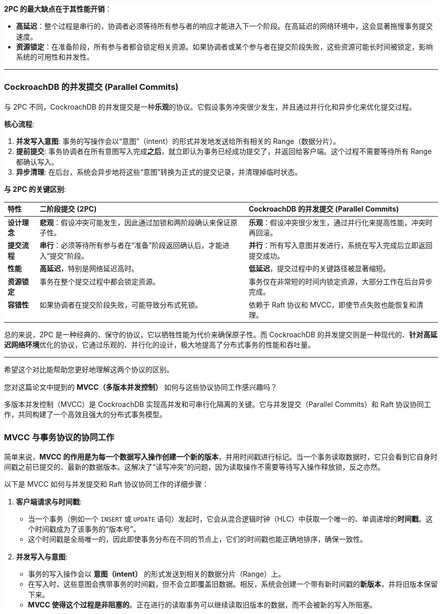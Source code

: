 **2PC 的最大缺点在于其性能开销**：
* **高延迟**：整个过程是串行的，协调者必须等待所有参与者的响应才能进入下一个阶段。在高延迟的网络环境中，这会显著拖慢事务提交速度。
* **资源锁定**：在准备阶段，所有参与者都会锁定相关资源。如果协调者或某个参与者在提交阶段失败，这些资源可能长时间被锁定，影响系统的可用性和并发性。

---

### CockroachDB 的并发提交 (Parallel Commits)

与 2PC 不同，CockroachDB 的并发提交是一种**乐观**的协议。它假设事务冲突很少发生，并且通过并行化和异步化来优化提交过程。

**核心流程**:

1.  **并发写入意图**: 事务的写操作会以“意图”（intent）的形式并发地发送给所有相关的 Range（数据分片）。
2.  **提前提交**: 事务协调者在所有意图写入完成**之后**，就立即认为事务已经成功提交了，并返回给客户端。这个过程不需要等待所有 Range 都确认写入。
3.  **异步清理**: 在后台，系统会异步地将这些“意图”转换为正式的提交记录，并清理掉临时状态。

**与 2PC 的关键区别**:

| 特性 | 二阶段提交 (2PC) | CockroachDB 的并发提交 (Parallel Commits) |
| :--- | :--- | :--- |
| **设计理念** | **悲观**：假设冲突可能发生，因此通过加锁和两阶段确认来保证原子性。 | **乐观**：假设冲突很少发生，通过并行化来提高性能，冲突时再回滚。 |
| **提交流程** | **串行**：必须等待所有参与者在“准备”阶段返回确认后，才能进入“提交”阶段。 | **并行**：所有写入意图并发进行，系统在写入完成后立即返回提交成功。 |
| **性能** | **高延迟**，特别是网络延迟高时。 | **低延迟**，提交过程中的关键路径被显著缩短。 |
| **资源锁定** | 事务在整个提交过程中都会锁定资源。 | 事务仅在非常短的时间内锁定资源，大部分工作在后台异步完成。 |
| **容错性** | 如果协调者在提交阶段失败，可能导致分布式死锁。 | 依赖于 Raft 协议和 MVCC，即使节点失败也能恢复和清理。 |

总的来说，2PC 是一种经典的、保守的协议，它以牺牲性能为代价来确保原子性。而 CockroachDB 的并发提交则是一种现代的、**针对高延迟网络环境**优化的协议，它通过乐观的、并行化的设计，极大地提高了分布式事务的性能和吞吐量。

---

希望这个对比能帮助您更好地理解这两个协议的区别。

您对这篇论文中提到的 **MVCC（多版本并发控制）** 如何与这些协议协同工作感兴趣吗？

多版本并发控制（MVCC）是 CockroachDB 实现高并发和可串行化隔离的关键。它与并发提交（Parallel Commits）和 Raft 协议协同工作，共同构建了一个高效且强大的分布式事务模型。

### MVCC 与事务协议的协同工作

简单来说，**MVCC 的作用是为每一个数据写入操作创建一个新的版本**，并用时间戳进行标记。当一个事务读取数据时，它只会看到它自身时间戳之前已提交的、最新的数据版本。这解决了“读写冲突”的问题，因为读取操作不需要等待写入操作释放锁，反之亦然。

以下是 MVCC 如何与并发提交和 Raft 协议协同工作的详细步骤：

1.  **客户端请求与时间戳**:
    * 当一个事务（例如一个 `INSERT` 或 `UPDATE` 语句）发起时，它会从混合逻辑时钟（HLC）中获取一个唯一的、单调递增的**时间戳**。这个时间戳成为了该事务的“版本号”。
    * 这个时间戳是全局唯一的，因此即使事务分布在不同的节点上，它们的时间戳也能正确地排序，确保一致性。

2.  **并发写入与意图**:
    * 事务的写入操作会以 **意图（intent）** 的形式发送到相关的数据分片（Range）上。
    * 在写入时，这些意图会携带事务的时间戳，但不会立即覆盖旧数据。相反，系统会创建一个带有新时间戳的**新版本**，并将旧版本保留下来。
    * **MVCC 使得这个过程是非阻塞的**。正在进行的读取事务可以继续读取旧版本的数据，而不会被新的写入所阻塞。

